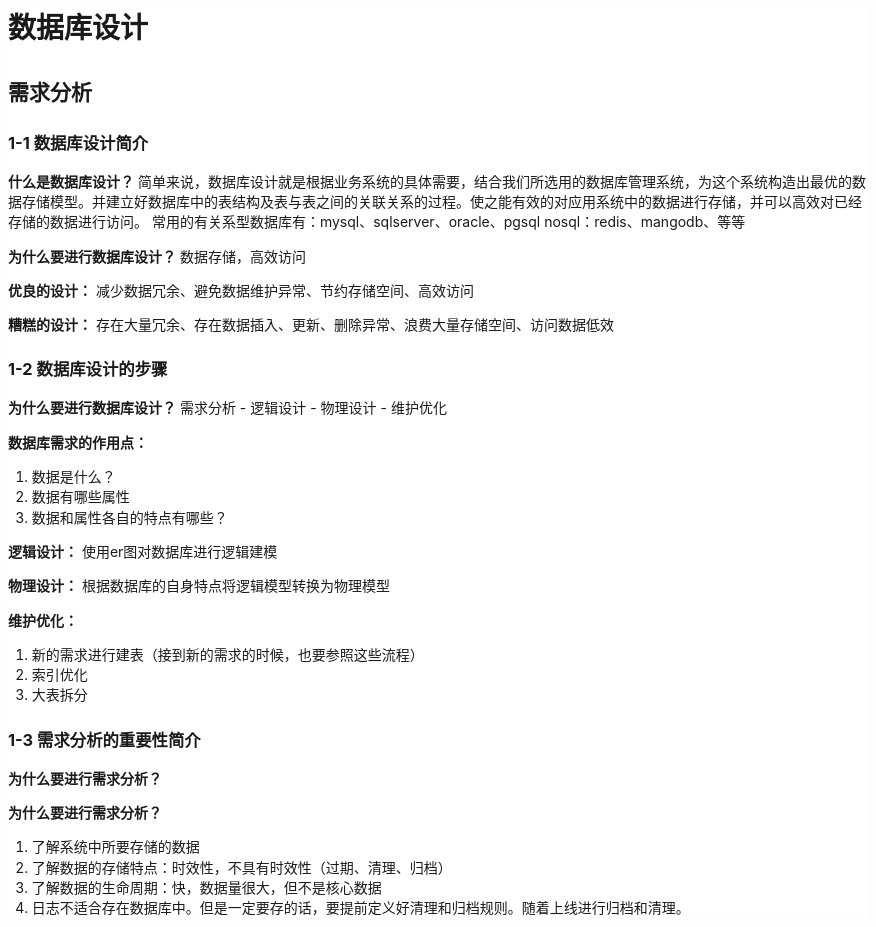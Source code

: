 # 数据库设计

## 需求分析

### 1-1 数据库设计简介

**什么是数据库设计？**
简单来说，数据库设计就是根据业务系统的具体需要，结合我们所选用的数据库管理系统，为这个系统构造出最优的数据存储模型。并建立好数据库中的表结构及表与表之间的关联关系的过程。使之能有效的对应用系统中的数据进行存储，并可以高效对已经存储的数据进行访问。
常用的有关系型数据库有：mysql、sqlserver、oracle、pgsql
nosql：redis、mangodb、等等

**为什么要进行数据库设计？**
数据存储，高效访问

**优良的设计：**
减少数据冗余、避免数据维护异常、节约存储空间、高效访问

**糟糕的设计：**
存在大量冗余、存在数据插入、更新、删除异常、浪费大量存储空间、访问数据低效

### 1-2 数据库设计的步骤

**为什么要进行数据库设计？**
需求分析 - 逻辑设计 - 物理设计 - 维护优化

**数据库需求的作用点：**

1. 数据是什么？
2. 数据有哪些属性
3. 数据和属性各自的特点有哪些？

**逻辑设计：**
使用er图对数据库进行逻辑建模

**物理设计：**
根据数据库的自身特点将逻辑模型转换为物理模型

**维护优化：**

1. 新的需求进行建表（接到新的需求的时候，也要参照这些流程）
2. 索引优化
3. 大表拆分

### 1-3 需求分析的重要性简介

**为什么要进行需求分析？**

**为什么要进行需求分析？**

1. 了解系统中所要存储的数据
2. 了解数据的存储特点：时效性，不具有时效性（过期、清理、归档）
3. 了解数据的生命周期：快，数据量很大，但不是核心数据
4. 日志不适合存在数据库中。但是一定要存的话，要提前定义好清理和归档规则。随着上线进行归档和清理。
